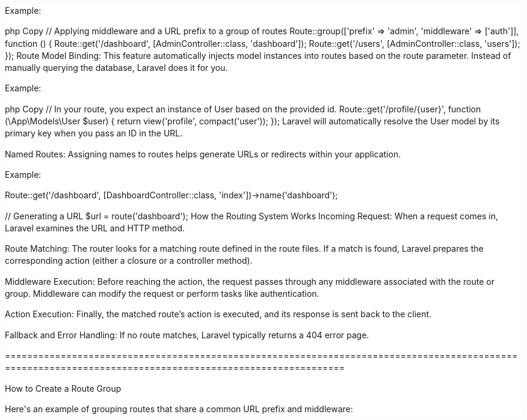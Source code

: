 Example:

php
Copy
// Applying middleware and a URL prefix to a group of routes
Route::group(['prefix' => 'admin', 'middleware' => ['auth']], function () {
    Route::get('/dashboard', [AdminController::class, 'dashboard']);
    Route::get('/users', [AdminController::class, 'users']);
});
Route Model Binding:
This feature automatically injects model instances into routes based on the route parameter. Instead of manually querying the database, Laravel does it for you.

Example:

php
Copy
// In your route, you expect an instance of User based on the provided id.
Route::get('/profile/{user}', function (\App\Models\User $user) {
    return view('profile', compact('user'));
});
Laravel will automatically resolve the User model by its primary key when you pass an ID in the URL.

Named Routes:
Assigning names to routes helps generate URLs or redirects within your application.

Example:


Route::get('/dashboard', [DashboardController::class, 'index'])->name('dashboard');

// Generating a URL
$url = route('dashboard');
How the Routing System Works
Incoming Request:
When a request comes in, Laravel examines the URL and HTTP method.

Route Matching:
The router looks for a matching route defined in the route files. If a match is found, Laravel prepares the corresponding action (either a closure or a controller method).

Middleware Execution:
Before reaching the action, the request passes through any middleware associated with the route or group. Middleware can modify the request or perform tasks like authentication.

Action Execution:
Finally, the matched route’s action is executed, and its response is sent back to the client.

Fallback and Error Handling:
If no route matches, Laravel typically returns a 404 error page.

=========================================================================================================================================================

How to Create a Route Group

Here's an example of grouping routes that share a common URL prefix and middleware:
